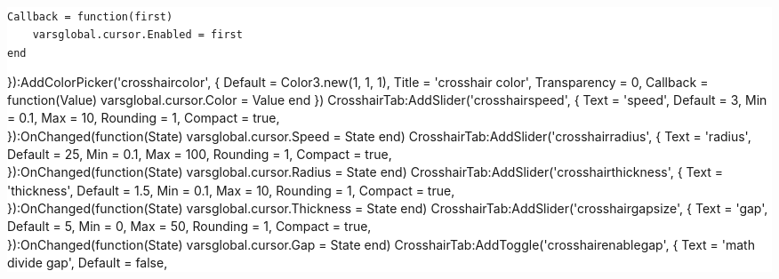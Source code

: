     Callback = function(first)
        varsglobal.cursor.Enabled = first  
    end
}):AddColorPicker('crosshaircolor', {
    Default = Color3.new(1, 1, 1),
    Title = 'crosshair color',
    Transparency = 0,
    Callback = function(Value)
        varsglobal.cursor.Color = Value
    end
})
CrosshairTab:AddSlider('crosshairspeed', {
    Text = 'speed',
    Default = 3,
    Min = 0.1,
    Max = 10,
    Rounding = 1,
    Compact = true,  
}):OnChanged(function(State)
    varsglobal.cursor.Speed = State
end)
CrosshairTab:AddSlider('crosshairradius', {
    Text = 'radius',
    Default = 25,
    Min = 0.1,
    Max = 100,
    Rounding = 1,
    Compact = true,  
}):OnChanged(function(State)
    varsglobal.cursor.Radius = State
end)
CrosshairTab:AddSlider('crosshairthickness', {
    Text = 'thickness',
    Default = 1.5,
    Min = 0.1,
    Max = 10,
    Rounding = 1,
    Compact = true,  
}):OnChanged(function(State)
    varsglobal.cursor.Thickness = State
end)
CrosshairTab:AddSlider('crosshairgapsize', {
    Text = 'gap',
    Default = 5,
    Min = 0,
    Max = 50,
    Rounding = 1,
    Compact = true,  
}):OnChanged(function(State)
    varsglobal.cursor.Gap = State
end)
CrosshairTab:AddToggle('crosshairenablegap', {
    Text = 'math divide gap',
    Default = false,  
